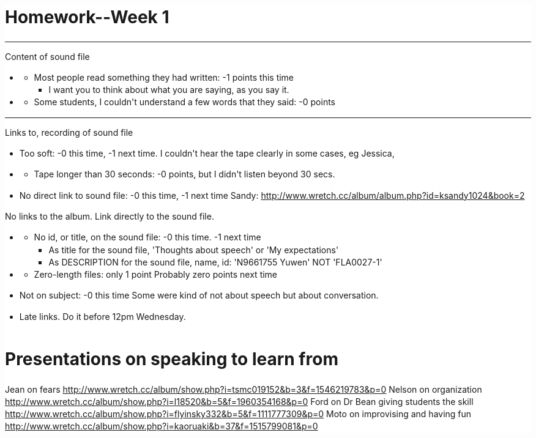 
# Homework--Week 1

----
Content of sound file

+ * Most people read something they had written: 
	  -1 points this time
	* I want you to think about what you 
	are saying, as you say it.

+ * Some students, I couldn't understand 
  a few words that they said: -0 points

----
Links to, recording of sound file

+ Too soft: -0 this time, -1 next time.
	I couldn't hear the tape clearly in some 
	  cases, eg Jessica, 

+ * Tape longer than 30 seconds: -0 points, but I 
  didn't listen beyond 30 secs.

+ No direct link to sound file: -0 this time, -1 next time
Sandy: http://www.wretch.cc/album/album.php?id=ksandy1024&book=2

No links to the album. Link directly to the sound file.

+ * No id, or title, on the sound file: -0 this time.
	-1 next time
	* As title for the sound file, 'Thoughts about speech'
		or 'My expectations'
	* As DESCRIPTION for the sound file, name, id: 'N9661755 Yuwen'
		NOT 'FLA0027-1'

+ * Zero-length files: only 1 point
	Probably zero points next time 

+ Not on subject: -0 this time
	Some were kind of not about speech but about conversation.

+ Late links. Do it before 12pm Wednesday.


# Presentations on speaking to learn from
Jean on fears
      http://www.wretch.cc/album/show.php?i=tsmc019152&b=3&f=1546219783&p=0
Nelson on organization
      http://www.wretch.cc/album/show.php?i=l18520&b=5&f=1960354168&p=0
Ford on Dr Bean giving students the skill
      http://www.wretch.cc/album/show.php?i=flyinsky332&b=5&f=1111777309&p=0
Moto on improvising and having fun
	http://www.wretch.cc/album/show.php?i=kaoruaki&b=37&f=1515799081&p=0
